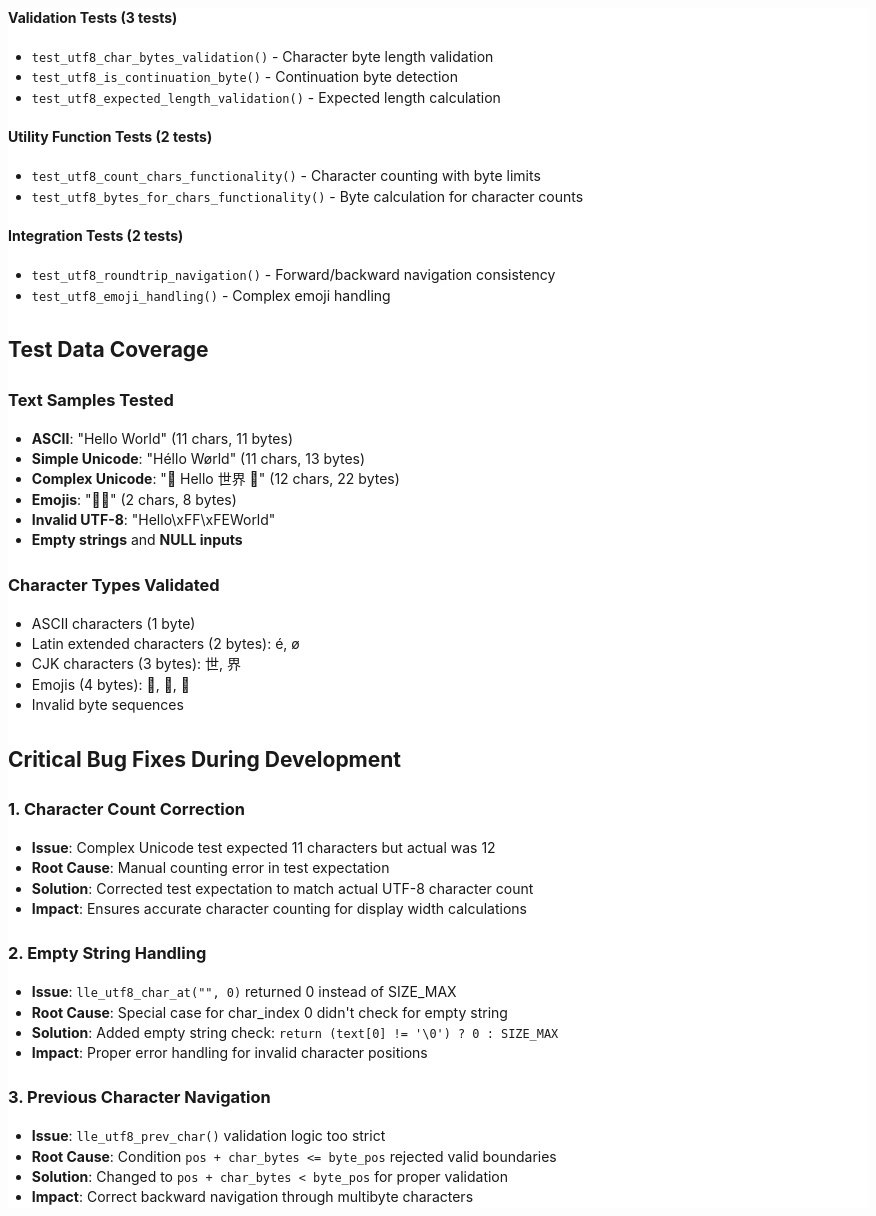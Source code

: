 #### Validation Tests (3 tests)
- `test_utf8_char_bytes_validation()` - Character byte length validation
- `test_utf8_is_continuation_byte()` - Continuation byte detection
- `test_utf8_expected_length_validation()` - Expected length calculation

#### Utility Function Tests (2 tests)
- `test_utf8_count_chars_functionality()` - Character counting with byte limits
- `test_utf8_bytes_for_chars_functionality()` - Byte calculation for character counts

#### Integration Tests (2 tests)
- `test_utf8_roundtrip_navigation()` - Forward/backward navigation consistency
- `test_utf8_emoji_handling()` - Complex emoji handling

## Test Data Coverage

### Text Samples Tested
- **ASCII**: "Hello World" (11 chars, 11 bytes)
- **Simple Unicode**: "Héllo Wørld" (11 chars, 13 bytes)
- **Complex Unicode**: "🌟 Hello 世界 🚀" (12 chars, 22 bytes)
- **Emojis**: "👋🌟" (2 chars, 8 bytes)
- **Invalid UTF-8**: "Hello\xFF\xFEWorld"
- **Empty strings** and **NULL inputs**

### Character Types Validated
- ASCII characters (1 byte)
- Latin extended characters (2 bytes): é, ø
- CJK characters (3 bytes): 世, 界
- Emojis (4 bytes): 🌟, 🚀, 👋
- Invalid byte sequences

## Critical Bug Fixes During Development

### 1. Character Count Correction
- **Issue**: Complex Unicode test expected 11 characters but actual was 12
- **Root Cause**: Manual counting error in test expectation
- **Solution**: Corrected test expectation to match actual UTF-8 character count
- **Impact**: Ensures accurate character counting for display width calculations

### 2. Empty String Handling
- **Issue**: `lle_utf8_char_at("", 0)` returned 0 instead of SIZE_MAX
- **Root Cause**: Special case for char_index 0 didn't check for empty string
- **Solution**: Added empty string check: `return (text[0] != '\0') ? 0 : SIZE_MAX`
- **Impact**: Proper error handling for invalid character positions

### 3. Previous Character Navigation
- **Issue**: `lle_utf8_prev_char()` validation logic too strict
- **Root Cause**: Condition `pos + char_bytes <= byte_pos` rejected valid boundaries
- **Solution**: Changed to `pos + char_bytes < byte_pos` for proper validation
- **Impact**: Correct backward navigation through multibyte characters
